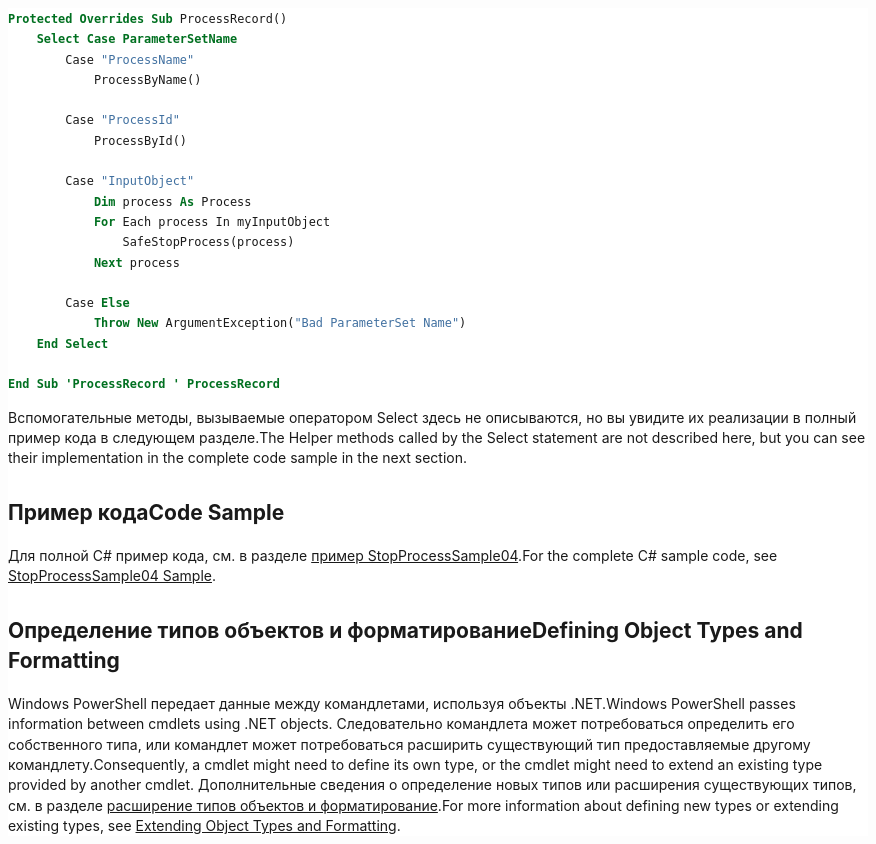 ```vb
Protected Overrides Sub ProcessRecord()
    Select Case ParameterSetName
        Case "ProcessName"
            ProcessByName()

        Case "ProcessId"
            ProcessById()

        Case "InputObject"
            Dim process As Process
            For Each process In myInputObject
                SafeStopProcess(process)
            Next process

        Case Else
            Throw New ArgumentException("Bad ParameterSet Name")
    End Select

End Sub 'ProcessRecord ' ProcessRecord
```

<span data-ttu-id="3e3c9-157">Вспомогательные методы, вызываемые оператором Select здесь не описываются, но вы увидите их реализации в полный пример кода в следующем разделе.</span><span class="sxs-lookup"><span data-stu-id="3e3c9-157">The Helper methods called by the Select statement are not described here, but you can see their implementation in the complete code sample in the next section.</span></span>

## <a name="code-sample"></a><span data-ttu-id="3e3c9-158">Пример кода</span><span class="sxs-lookup"><span data-stu-id="3e3c9-158">Code Sample</span></span>

<span data-ttu-id="3e3c9-159">Для полной C# пример кода, см. в разделе [пример StopProcessSample04](./stopprocesssample04-sample.md).</span><span class="sxs-lookup"><span data-stu-id="3e3c9-159">For the complete C# sample code, see [StopProcessSample04 Sample](./stopprocesssample04-sample.md).</span></span>

## <a name="defining-object-types-and-formatting"></a><span data-ttu-id="3e3c9-160">Определение типов объектов и форматирование</span><span class="sxs-lookup"><span data-stu-id="3e3c9-160">Defining Object Types and Formatting</span></span>

<span data-ttu-id="3e3c9-161">Windows PowerShell передает данные между командлетами, используя объекты .NET.</span><span class="sxs-lookup"><span data-stu-id="3e3c9-161">Windows PowerShell passes information between cmdlets using .NET objects.</span></span> <span data-ttu-id="3e3c9-162">Следовательно командлета может потребоваться определить его собственного типа, или командлет может потребоваться расширить существующий тип предоставляемые другому командлету.</span><span class="sxs-lookup"><span data-stu-id="3e3c9-162">Consequently, a cmdlet might need to define its own type, or the cmdlet might need to extend an existing type provided by another cmdlet.</span></span> <span data-ttu-id="3e3c9-163">Дополнительные сведения о определение новых типов или расширения существующих типов, см. в разделе [расширение типов объектов и форматирование](http://msdn.microsoft.com/en-us/da976d91-a3d6-44e8-affa-466b1e2bd351).</span><span class="sxs-lookup"><span data-stu-id="3e3c9-163">For more information about defining new types or extending existing types, see [Extending Object Types and Formatting](http://msdn.microsoft.com/en-us/da976d91-a3d6-44e8-affa-466b1e2bd351).</span></span>
